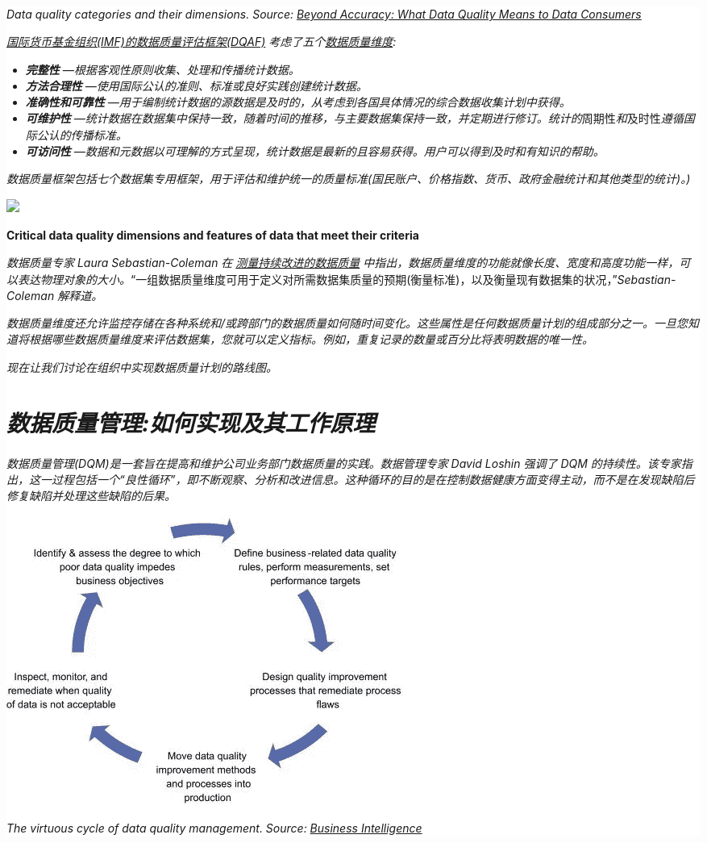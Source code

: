 **Data quality categories and their dimensions. Source:* [*Beyond Accuracy: What Data Quality Means to Data Consumers*](http://courses.washington.edu/geog482/resource/14_Beyond_Accuracy.pdf)*

*[国际货币基金组织(IMF)的数据质量评估框架(DQAF)](https://dsbb.imf.org/dqrs/DQAF) 考虑了五个[数据质量维度](https://unstats.un.org/unsd/dnss/docs-nqaf/IMF-dqrs_factsheet.pdf):*

*   ***完整性** —根据客观性原则收集、处理和传播统计数据。*
*   ***方法合理性** —使用国际公认的准则、标准或良好实践创建统计数据。*
*   ***准确性和可靠性** —用于编制统计数据的源数据是及时的，从考虑到各国具体情况的综合数据收集计划中获得。*
*   ***可维护性** —统计数据在数据集中保持一致，随着时间的推移，与主要数据集保持一致，并定期进行修订。统计的*周期性*和*及时性*遵循国际公认的传播标准。*
*   ***可访问性** —数据和元数据以可理解的方式呈现，统计数据是最新的且容易获得。用户可以得到及时和有知识的帮助。*

*数据质量框架包括七个数据集专用框架，用于评估和维护统一的质量标准(国民账户、价格指数、货币、政府金融统计和其他类型的统计)。)*

*![](img/d4b13602e83ff78c127b5d50642e9ca4.png)*

**Critical data quality dimensions and features of data that meet their criteria**

*数据质量专家 Laura Sebastian-Coleman 在 [*测量持续改进的数据质量*](https://www.sciencedirect.com/book/9780123970336) 中指出，数据质量维度的功能就像长度、宽度和高度功能一样，可以表达物理对象的大小。*“一组数据质量维度可用于定义对所需数据集质量的预期(衡量标准)，以及衡量现有数据集的状况，”*Sebastian-Coleman 解释道。*

*数据质量维度还允许监控存储在各种系统和/或跨部门的数据质量如何随时间变化。这些属性是任何数据质量计划的组成部分之一。一旦您知道将根据哪些数据质量维度来评估数据集，您就可以定义指标。例如，重复记录的数量或百分比将表明数据的唯一性。*

*现在让我们讨论在组织中实现数据质量计划的路线图。*

# *数据质量管理:如何实现及其工作原理*

*数据质量管理(DQM)是一套旨在提高和维护公司业务部门数据质量的实践。数据管理专家 David Loshin 强调了 DQM 的持续性。该专家指出，这一过程包括一个“良性循环”，即不断观察、分析和改进信息。这种循环的目的是在控制数据健康方面变得主动，而不是在发现缺陷后修复缺陷并处理这些缺陷的后果。*

*![](img/9f1b56d8e7a7dfc11083e7d222e7fa9c.png)*

**The virtuous cycle of data quality management. Source:* [*Business Intelligence*](https://www.sciencedirect.com/book/9780123858894/business-intelligence#book-description)*
